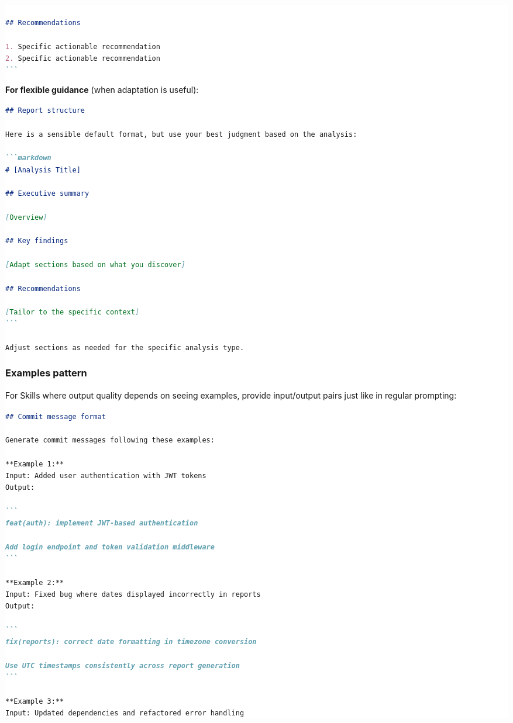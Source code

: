 ````markdown theme={null}

## Recommendations

1. Specific actionable recommendation
2. Specific actionable recommendation
```
````

**For flexible guidance** (when adaptation is useful):

````markdown theme={null}
## Report structure

Here is a sensible default format, but use your best judgment based on the analysis:

```markdown
# [Analysis Title]

## Executive summary

[Overview]

## Key findings

[Adapt sections based on what you discover]

## Recommendations

[Tailor to the specific context]
```

Adjust sections as needed for the specific analysis type.
````

### Examples pattern

For Skills where output quality depends on seeing examples, provide input/output pairs just like in regular prompting:

````markdown theme={null}
## Commit message format

Generate commit messages following these examples:

**Example 1:**
Input: Added user authentication with JWT tokens
Output:

```
feat(auth): implement JWT-based authentication

Add login endpoint and token validation middleware
```

**Example 2:**
Input: Fixed bug where dates displayed incorrectly in reports
Output:

```
fix(reports): correct date formatting in timezone conversion

Use UTC timestamps consistently across report generation
```

**Example 3:**
Input: Updated dependencies and refactored error handling
````